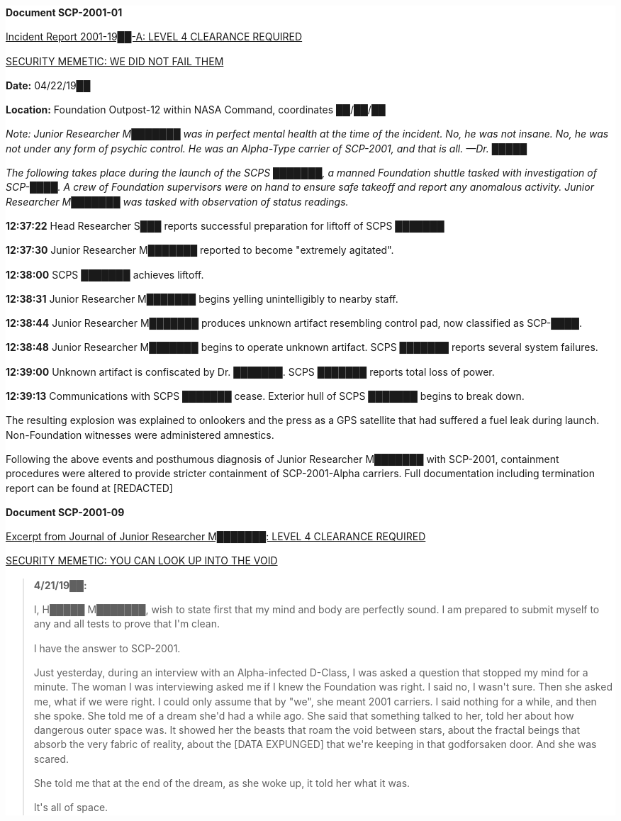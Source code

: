 **Document SCP-2001-01**

[Incident Report 2001-19██-A: LEVEL 4 CLEARANCE REQUIRED](javascript:;)

[SECURITY MEMETIC: WE DID NOT FAIL THEM](javascript:;)

  
**Date:** 04/22/19██

**Location:** Foundation Outpost-12 within NASA Command, coordinates ██/██/██

_Note: Junior Researcher M███████ was in perfect mental health at the time of the incident. No, he was not insane. No, he was not under any form of psychic control. He was an Alpha-Type carrier of SCP-2001, and that is all. —Dr. █████_

_The following takes place during the launch of the SCPS ███████, a manned Foundation shuttle tasked with investigation of SCP-████. A crew of Foundation supervisors were on hand to ensure safe takeoff and report any anomalous activity. Junior Researcher M███████ was tasked with observation of status readings._

**12:37:22** Head Researcher S███ reports successful preparation for liftoff of SCPS ███████

**12:37:30** Junior Researcher M███████ reported to become "extremely agitated".

**12:38:00** SCPS ███████ achieves liftoff.

**12:38:31** Junior Researcher M███████ begins yelling unintelligibly to nearby staff.

**12:38:44** Junior Researcher M███████ produces unknown artifact resembling control pad, now classified as SCP-████.

**12:38:48** Junior Researcher M███████ begins to operate unknown artifact. SCPS ███████ reports several system failures.

**12:39:00** Unknown artifact is confiscated by Dr. ███████. SCPS ███████ reports total loss of power.

**12:39:13** Communications with SCPS ███████ cease. Exterior hull of SCPS ███████ begins to break down.

The resulting explosion was explained to onlookers and the press as a GPS satellite that had suffered a fuel leak during launch. Non-Foundation witnesses were administered amnestics.

Following the above events and posthumous diagnosis of Junior Researcher M███████ with SCP-2001, containment procedures were altered to provide stricter containment of SCP-2001-Alpha carriers. Full documentation including termination report can be found at \[REDACTED\]

**Document SCP-2001-09**

[Excerpt from Journal of Junior Researcher M███████: LEVEL 4 CLEARANCE REQUIRED](javascript:;)

[SECURITY MEMETIC: YOU CAN LOOK UP INTO THE VOID](javascript:;)

> **4/21/19██:**
> 
> I, H█████ M███████, wish to state first that my mind and body are perfectly sound. I am prepared to submit myself to any and all tests to prove that I'm clean.
> 
> I have the answer to SCP-2001.
> 
> Just yesterday, during an interview with an Alpha-infected D-Class, I was asked a question that stopped my mind for a minute. The woman I was interviewing asked me if I knew the Foundation was right. I said no, I wasn't sure. Then she asked me, what if we were right. I could only assume that by "we", she meant 2001 carriers. I said nothing for a while, and then she spoke. She told me of a dream she'd had a while ago. She said that something talked to her, told her about how dangerous outer space was. It showed her the beasts that roam the void between stars, about the fractal beings that absorb the very fabric of reality, about the \[DATA EXPUNGED\] that we're keeping in that godforsaken door. And she was scared.
> 
> She told me that at the end of the dream, as she woke up, it told her what it was.
> 
> It's all of space.
> 